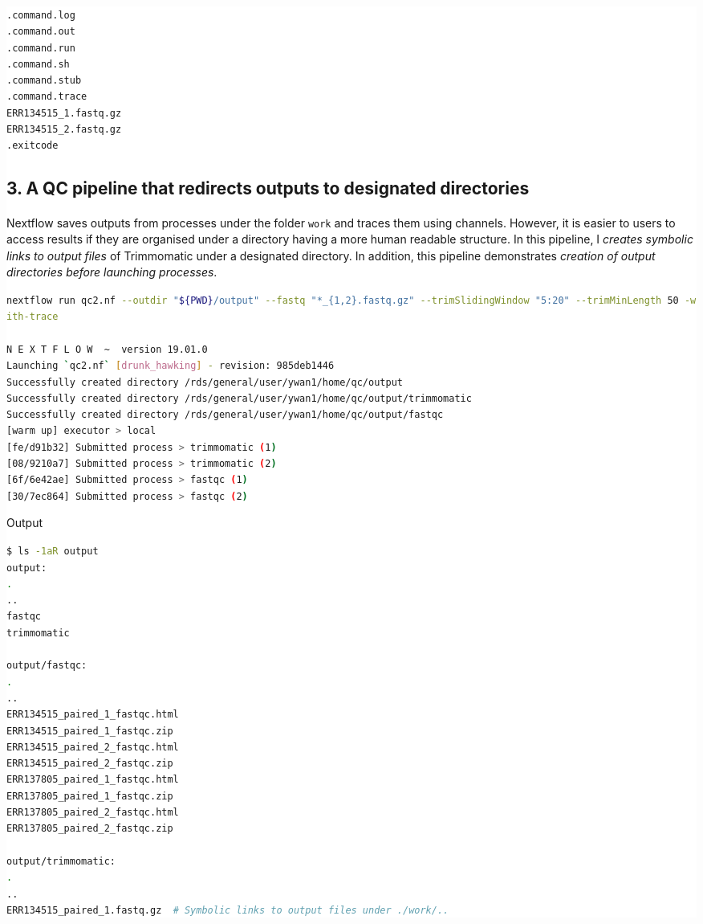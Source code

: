 ```bash
.command.log
.command.out
.command.run
.command.sh
.command.stub
.command.trace
ERR134515_1.fastq.gz
ERR134515_2.fastq.gz
.exitcode
```



## 3. A QC pipeline that redirects outputs to designated directories

<a name = "qc2"></a>

Nextflow saves outputs from processes under the folder `work` and traces them using channels. However, it is easier to users to access results if they are organised under a directory having a more human readable structure. In this pipeline, I *creates symbolic links to output files* of Trimmomatic under a designated directory. In addition, this pipeline demonstrates *creation of output directories before launching processes*.

```bash
nextflow run qc2.nf --outdir "${PWD}/output" --fastq "*_{1,2}.fastq.gz" --trimSlidingWindow "5:20" --trimMinLength 50 -with-trace

N E X T F L O W  ~  version 19.01.0
Launching `qc2.nf` [drunk_hawking] - revision: 985deb1446
Successfully created directory /rds/general/user/ywan1/home/qc/output
Successfully created directory /rds/general/user/ywan1/home/qc/output/trimmomatic
Successfully created directory /rds/general/user/ywan1/home/qc/output/fastqc
[warm up] executor > local
[fe/d91b32] Submitted process > trimmomatic (1)
[08/9210a7] Submitted process > trimmomatic (2)
[6f/6e42ae] Submitted process > fastqc (1)
[30/7ec864] Submitted process > fastqc (2)
```

Output

```bash
$ ls -1aR output
output:
.
..
fastqc
trimmomatic

output/fastqc:
.
..
ERR134515_paired_1_fastqc.html
ERR134515_paired_1_fastqc.zip
ERR134515_paired_2_fastqc.html
ERR134515_paired_2_fastqc.zip
ERR137805_paired_1_fastqc.html
ERR137805_paired_1_fastqc.zip
ERR137805_paired_2_fastqc.html
ERR137805_paired_2_fastqc.zip

output/trimmomatic:
.
..
ERR134515_paired_1.fastq.gz  # Symbolic links to output files under ./work/..
```
